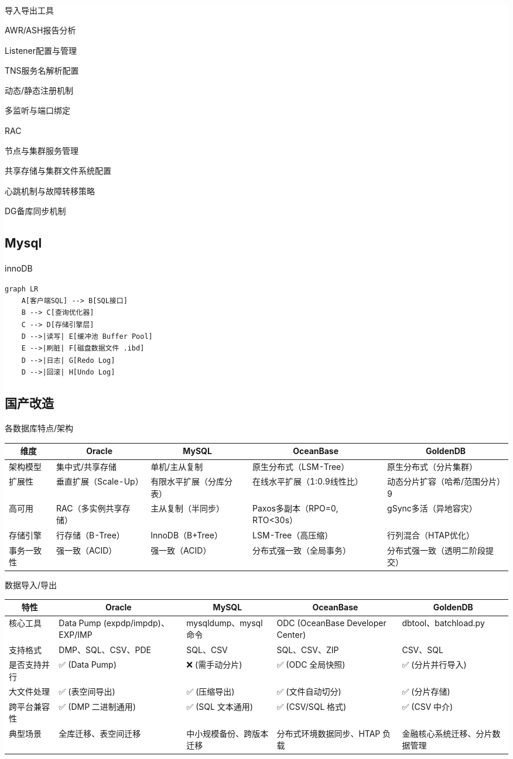导入导出工具

AWR/ASH报告分析

Listener配置与管理

TNS服务名解析配置

动态/静态注册机制

多监听与端口绑定

RAC

节点与集群服务管理

共享存储与集群文件系统配置

心跳机制与故障转移策略

DG备库同步机制

<h2 id="Mysql">Mysql</h2> 

innoDB
```mermaid
graph LR
    A[客户端SQL] --> B[SQL接口]
    B --> C[查询优化器]
    C --> D[存储引擎层]
    D -->|读写| E[缓冲池 Buffer Pool]
    E -->|刷脏| F[磁盘数据文件 .ibd]
    D -->|日志| G[Redo Log]
    D -->|回滚| H[Undo Log]
```

<h2 id="国产改造">国产改造</h2> 

各数据库特点/架构

| 维度     | Oracle                | MySQL                    | OceanBase                      | GoldenDB                       |
| ---------- | --------------------- | ------------------------ | ------------------------------ | ------------------------------ |
| 架构模型 | 集中式/共享存储 | 单机/主从复制      | 原生分布式（LSM-Tree）  | 原生分布式（分片集群） |
| 扩展性  | 垂直扩展（Scale-Up） | 有限水平扩展（分库分表） | 在线水平扩展（1:0.9线性比） | 动态分片扩容（哈希/范围分片）9|
| 高可用  | RAC（多实例共享存储） | 主从复制（半同步） | Paxos多副本（RPO=0, RTO<30s） | gSync多活（异地容灾） |
| 存储引擎 | 行存储（B-Tree） | InnoDB（B+Tree）       | LSM-Tree（高压缩）    | 行列混合（HTAP优化） |
| 事务一致性 | 强一致（ACID）   | 强一致（ACID）      | 分布式强一致（全局事务） | 分布式强一致（透明二阶段提交） |

数据导入/导出

| 特性       | Oracle                           | MySQL                    | OceanBase                        | GoldenDB                       |
| ------------ | -------------------------------- | ------------------------ | -------------------------------- | ------------------------------ |
| 核心工具 | Data Pump (expdp/impdp)、EXP/IMP | mysqldump、mysql 命令 | ODC (OceanBase Developer Center) | dbtool、batchload.py          |
| 支持格式 | DMP、SQL、CSV、PDE            | SQL、CSV                | SQL、CSV、ZIP                  | CSV、SQL                      |
| 是否支持并行 | ✅ (Data Pump)                  | ❌ (需手动分片)    | ✅ (ODC 全局快照)           | ✅ (分片并行导入)       |
| 大文件处理 | ✅ (表空间导出)            | ✅ (压缩导出)       | ✅ (文件自动切分)         | ✅ (分片存储)             |
| 跨平台兼容性 | ✅ (DMP 二进制通用)        | ✅ (SQL 文本通用)   | ✅ (CSV/SQL 格式)             | ✅ (CSV 中介)               |
| 典型场景 | 全库迁移、表空间迁移   | 中小规模备份、跨版本迁移 | 分布式环境数据同步、HTAP 负载 | 金融核心系统迁移、分片数据管理 |
